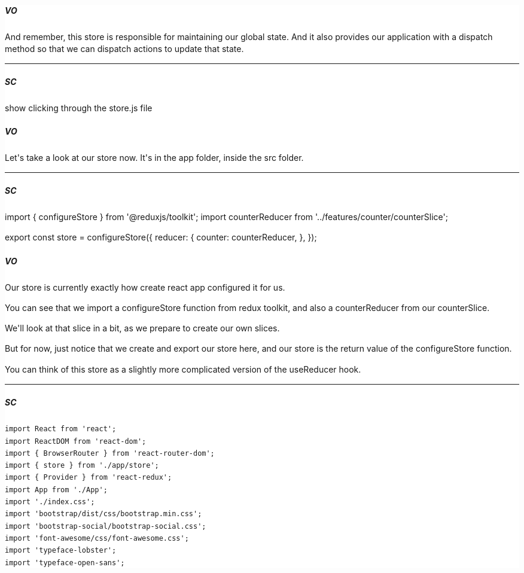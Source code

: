            

##### VO

And remember, this store is responsible for maintaining our global state.  And it also provides our application with a dispatch method so that we can dispatch actions to update that state. 

--- 

##### SC

show clicking through the store.js file

##### VO

 Let's take a look at our store now. It's in the app folder, inside the src folder.


--- 

##### SC

import { configureStore } from '@reduxjs/toolkit';
import counterReducer from '../features/counter/counterSlice';

export const store = configureStore({
  reducer: {
    counter: counterReducer,
  },
});


##### VO

Our store is currently exactly how create react app configured it for us.

You can see that we import a configureStore function from redux toolkit, and also a counterReducer from our counterSlice.

We'll look at that slice in a bit, as we prepare to create our own slices.

But for now, just notice that we create and export our store here, and our store is the return value of the configureStore function.

You can think of this store as a slightly more complicated version of the useReducer hook.

--- 

##### SC

    import React from 'react';
    import ReactDOM from 'react-dom';
    import { BrowserRouter } from 'react-router-dom';
    import { store } from './app/store';
    import { Provider } from 'react-redux';
    import App from './App';
    import './index.css';
    import 'bootstrap/dist/css/bootstrap.min.css';
    import 'bootstrap-social/bootstrap-social.css';
    import 'font-awesome/css/font-awesome.css';
    import 'typeface-lobster';
    import 'typeface-open-sans';
